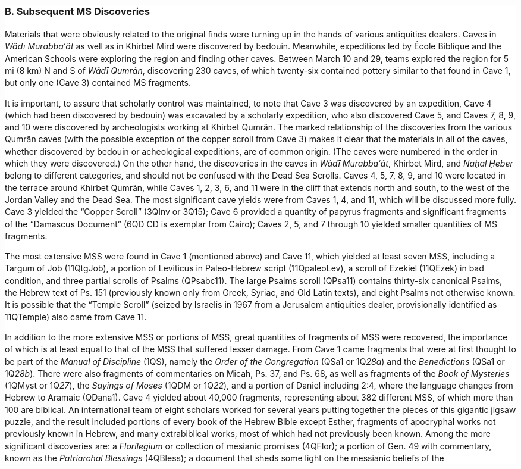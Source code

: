 ### B. Subsequent MS Discoveries ###

Materials that were obviously related
to the original finds were turning up in the hands of various
antiquities dealers. Caves in *Wâdī Murabba‘ât* as well as in Khirbet
Mird were discovered by bedouin. Meanwhile, expeditions led by École
Biblique and the American Schools were exploring the region and finding
other caves. Between March 10 and 29, teams explored the region for 5 mi
(8 km) N and S of *Wâdī Qumrân*, discovering 230 caves, of which
twenty-six contained pottery similar to that found in Cave 1, but only
one (Cave 3) contained MS fragments.

It is important, to assure that scholarly control was maintained, to
note that Cave 3 was discovered by an expedition, Cave 4 (which had been
discovered by bedouin) was excavated by a scholarly expedition, who also
discovered Cave 5, and Caves 7, 8, 9, and 10 were discovered by
archeologists working at Khirbet Qumrân. The marked relationship of the
discoveries from the various Qumrân caves (with the possible exception
of the copper scroll from Cave 3) makes it clear that the materials in
all of the caves, whether discovered by bedouin or acheological
expeditions, are of common origin. (The caves were numbered in the order
in which they were discovered.) On the other hand, the discoveries in
the caves in *Wâdī Murabba‘ât*, Khirbet Mird, and *Naḥal Ḥeber* belong
to different categories, and should not be confused with the Dead Sea
Scrolls. Caves 4, 5, 7, 8, 9, and 10 were located in the terrace around
Khirbet Qumrân, while Caves 1, 2, 3, 6, and 11 were in the cliff that
extends north and south, to the west of the Jordan Valley and the Dead
Sea. The most significant cave yields were from Caves 1, 4, and 11,
which will be discussed more fully. Cave 3 yielded the “Copper Scroll”
(3QInv or 3Q15); Cave 6 provided a quantity of papyrus fragments and
significant fragments of the “Damascus Document” (6QD CD is exemplar
from Cairo); Caves 2, 5, and 7 through 10 yielded smaller quantities of
MS fragments.

The most extensive MSS were found in Cave 1 (mentioned above) and Cave
11, which yielded at least seven MSS, including a Targum of Job
(11QtgJob), a portion of Leviticus in Paleo-Hebrew script (11QpaleoLev),
a scroll of Ezekiel (11QEzek) in bad condition, and three partial
scrolls of Psalms (QPsabc11). The large Psalms scroll (QPsa11) contains
thirty-six canonical Psalms, the Hebrew text of Ps. 151 (previously
known only from Greek, Syriac, and Old Latin texts), and eight Psalms
not otherwise known. It is possible that the “Temple Scroll” (seized by
Israelis in 1967 from a Jerusalem antiquities dealer, provisionally
identified as 11QTemple) also came from Cave 11.

In addition to the more extensive MSS or portions of MSS, great
quantities of fragments of MSS were recovered, the importance of which
is at least equal to that of the MSS that suffered lesser damage. From
Cave 1 came fragments that were at first thought to be part of the
*Manual of Discipline* (1QS), namely the *Order of the Congregation*
(QSa1 or 1Q*28a*) and the *Benedictions* (QSa1 or 1Q*28b*). There were
also fragments of commentaries on Micah, Ps. 37, and Ps. 68, as well as
fragments of the *Book of Mysteries* (1QMyst or 1Q*27*), the *Sayings of
Moses* (1QDM or 1Q*22*), and a portion of Daniel including 2:4, where
the language changes from Hebrew to Aramaic (QDana1). Cave 4 yielded
about 40,000 fragments, representing about 382 different MSS, of which
more than 100 are biblical. An international team of eight scholars
worked for several years putting together the pieces of this gigantic
jigsaw puzzle, and the result included portions of every book of the
Hebrew Bible except Esther, fragments of apocryphal works not previously
known in Hebrew, and many extrabiblical works, most of which had not
previously been known. Among the more significant discoveries are: a
*Florilegium* or collection of mesianic promises (4QFlor); a portion of
Gen. 49 with commentary, known as the *Patriarchal Blessings* (4QBless);
a document that sheds some light on the messianic beliefs of the